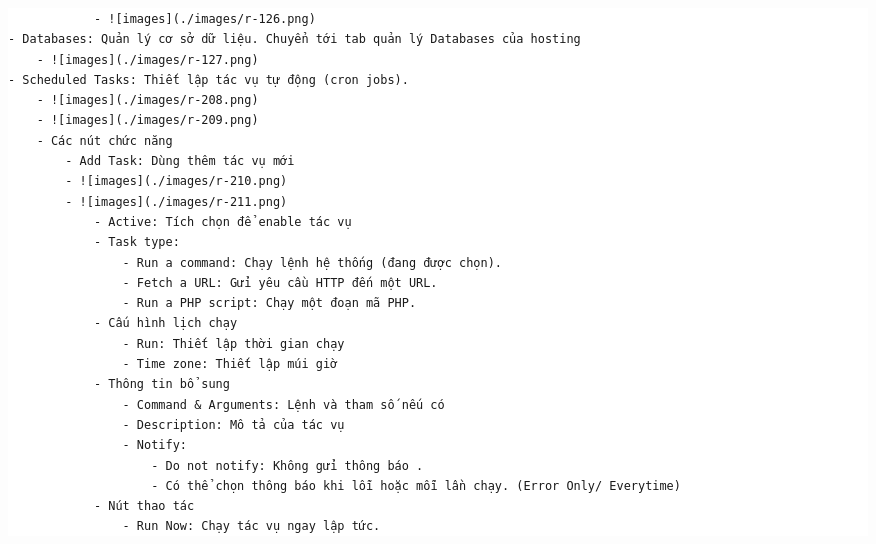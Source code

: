 				- ![images](./images/r-126.png)
	- Databases: Quản lý cơ sở dữ liệu. Chuyển tới tab quản lý Databases của hosting 
		- ![images](./images/r-127.png)
	- Scheduled Tasks: Thiết lập tác vụ tự động (cron jobs).
		- ![images](./images/r-208.png)
		- ![images](./images/r-209.png)
		- Các nút chức năng 
			- Add Task: Dùng thêm tác vụ mới 
			- ![images](./images/r-210.png)
			- ![images](./images/r-211.png)
				- Active: Tích chọn để enable tác vụ
				- Task type:
					- Run a command: Chạy lệnh hệ thống (đang được chọn).
					- Fetch a URL: Gửi yêu cầu HTTP đến một URL.
					- Run a PHP script: Chạy một đoạn mã PHP.
				- Cấu hình lịch chạy
					- Run: Thiết lập thời gian chạy
					- Time zone: Thiết lập múi giờ
				- Thông tin bổ sung
					- Command & Arguments: Lệnh và tham số nếu có 
					- Description: Mô tả của tác vụ 
					- Notify:
						- Do not notify: Không gửi thông báo .
						- Có thể chọn thông báo khi lỗi hoặc mỗi lần chạy. (Error Only/ Everytime)
				- Nút thao tác
					- Run Now: Chạy tác vụ ngay lập tức.
